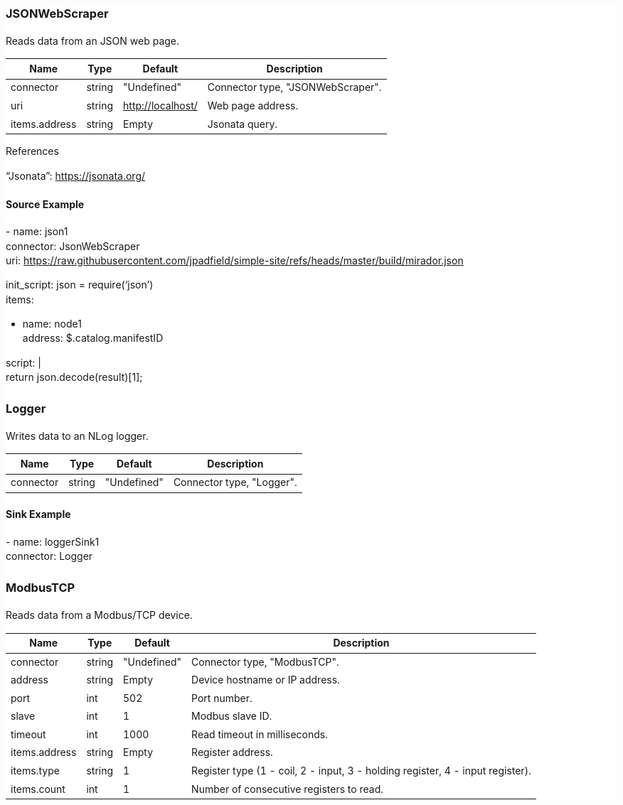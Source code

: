 ### JSONWebScraper

Reads data from an JSON web page.

| **Name**      | **Type** | **Default**         | **Description**                   |
|---------------|----------|---------------------|-----------------------------------|
| connector     | string   | "Undefined"         | Connector type, "JSONWebScraper". |
| uri           | string   | <http://localhost/> | Web page address.                 |
| items.address | string   | Empty               | Jsonata query.                    |

References

“Jsonata”: https://jsonata.org/

#### Source Example

\- name: json1  
 connector: JsonWebScraper  
 uri: <https://raw.githubusercontent.com/jpadfield/simple-site/refs/heads/master/build/mirador.json>

init_script: json = require(‘json’)   
 items:  
 - name: node1  
 address: \$.catalog.manifestID

script: \|  
 return json.decode(result)[1];

### Logger

Writes data to an NLog logger.

| **Name**  | **Type** | **Default** | **Description**           |
|-----------|----------|-------------|---------------------------|
| connector | string   | "Undefined" | Connector type, "Logger". |

#### Sink Example

\- name: loggerSink1  
 connector: Logger

### ModbusTCP

Reads data from a Modbus/TCP device.

| **Name**      | **Type** | **Default** | **Description**                                                                |
|---------------|----------|-------------|--------------------------------------------------------------------------------|
| connector     | string   | "Undefined" | Connector type, "ModbusTCP".                                                   |
| address       | string   | Empty       | Device hostname or IP address.                                                 |
| port          | int      | 502         | Port number.                                                                   |
| slave         | int      | 1           | Modbus slave ID.                                                               |
| timeout       | int      | 1000        | Read timeout in milliseconds.                                                  |
| items.address | string   | Empty       | Register address.                                                              |
| items.type    | string   | 1           | Register type (1 - coil, 2 - input, 3 - holding register, 4 - input register). |
| items.count   | int      | 1           | Number of consecutive registers to read.                                       |
